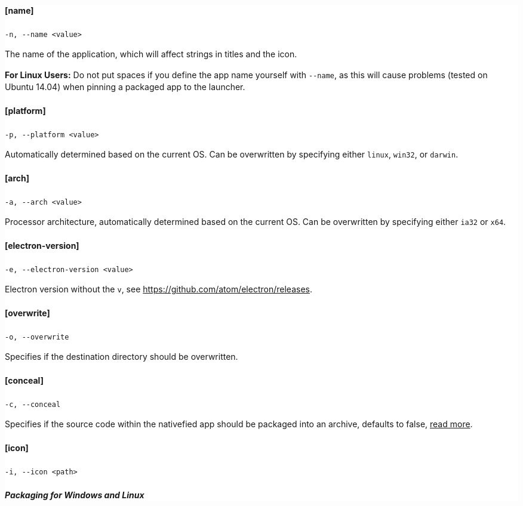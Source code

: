 #### [name]

```
-n, --name <value>
```

The name of the application, which will affect strings in titles and the icon.

**For Linux Users:** Do not put spaces if you define the app name yourself with `--name`, as this will cause problems (tested on Ubuntu 14.04) when pinning a packaged app to the launcher.

#### [platform]

```
-p, --platform <value>
```
Automatically determined based on the current OS. Can be overwritten by specifying either `linux`, `win32`, or `darwin`.

#### [arch]

```
-a, --arch <value>
```

Processor architecture, automatically determined based on the current OS. Can be overwritten by specifying either `ia32` or `x64`.

#### [electron-version]

```
-e, --electron-version <value>
```

Electron version without the `v`, see https://github.com/atom/electron/releases.

#### [overwrite]

```
-o, --overwrite
```

Specifies if the destination directory should be overwritten.

#### [conceal]

```
-c, --conceal
```

Specifies if the source code within the nativefied app should be packaged into an archive, defaults to false, [read more](http://electron.atom.io/docs/v0.36.0/tutorial/application-packaging/).

#### [icon]

```
-i, --icon <path>
```

##### Packaging for Windows and Linux

